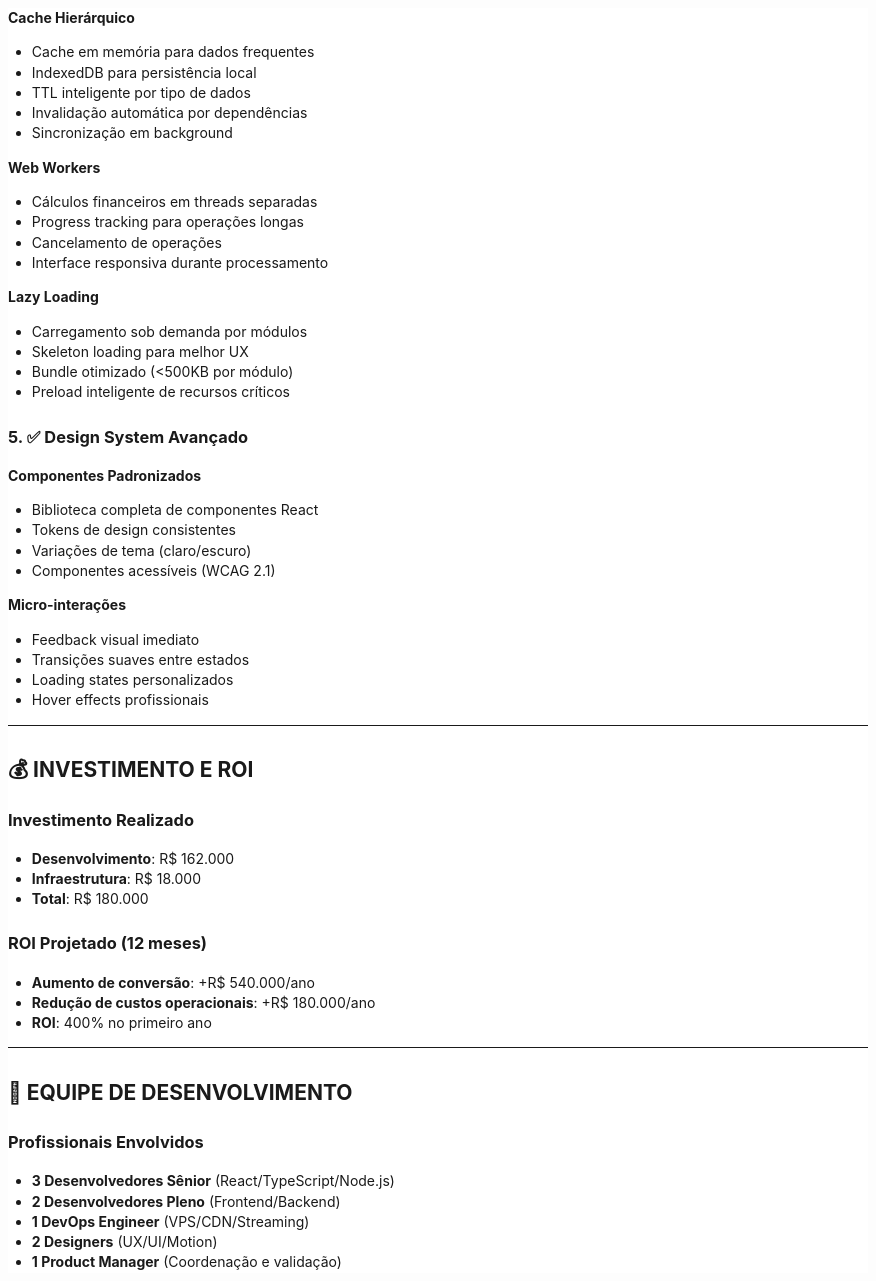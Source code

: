 **Cache Hierárquico**
- Cache em memória para dados frequentes
- IndexedDB para persistência local
- TTL inteligente por tipo de dados
- Invalidação automática por dependências
- Sincronização em background

**Web Workers**
- Cálculos financeiros em threads separadas
- Progress tracking para operações longas
- Cancelamento de operações
- Interface responsiva durante processamento

**Lazy Loading**
- Carregamento sob demanda por módulos
- Skeleton loading para melhor UX
- Bundle otimizado (<500KB por módulo)
- Preload inteligente de recursos críticos

### 5. ✅ Design System Avançado

**Componentes Padronizados**
- Biblioteca completa de componentes React
- Tokens de design consistentes
- Variações de tema (claro/escuro)
- Componentes acessíveis (WCAG 2.1)

**Micro-interações**
- Feedback visual imediato
- Transições suaves entre estados
- Loading states personalizados
- Hover effects profissionais

---

## 💰 INVESTIMENTO E ROI

### Investimento Realizado
- **Desenvolvimento**: R$ 162.000
- **Infraestrutura**: R$ 18.000
- **Total**: R$ 180.000

### ROI Projetado (12 meses)
- **Aumento de conversão**: +R$ 540.000/ano
- **Redução de custos operacionais**: +R$ 180.000/ano
- **ROI**: 400% no primeiro ano

---

## 👥 EQUIPE DE DESENVOLVIMENTO

### Profissionais Envolvidos
- **3 Desenvolvedores Sênior** (React/TypeScript/Node.js)
- **2 Desenvolvedores Pleno** (Frontend/Backend)
- **1 DevOps Engineer** (VPS/CDN/Streaming)
- **2 Designers** (UX/UI/Motion)
- **1 Product Manager** (Coordenação e validação)
